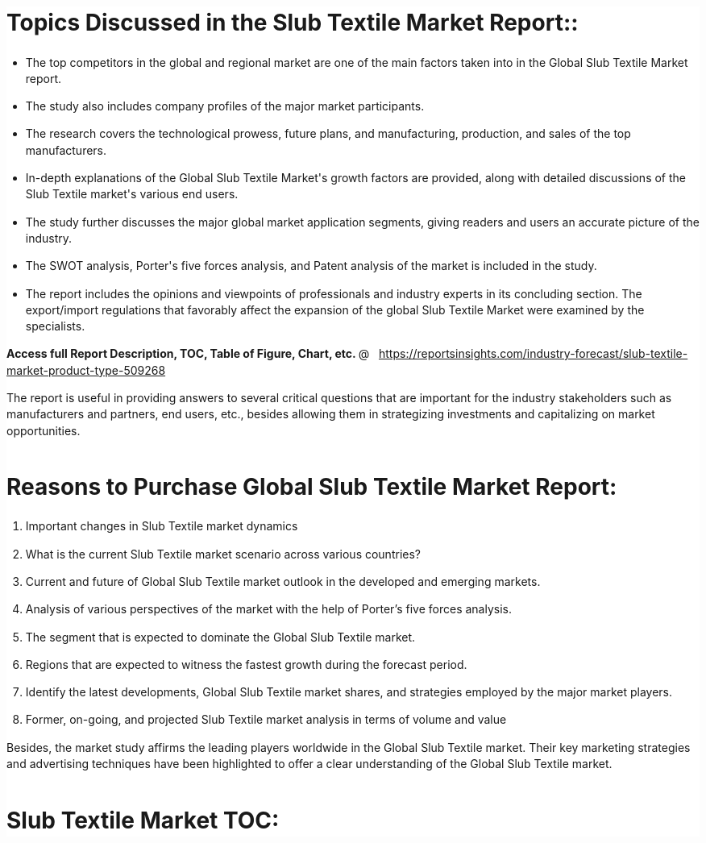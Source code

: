 # <strong>Topics Discussed in the Slub Textile Market Report::</strong>

- The top competitors in the global and regional market are one of the main factors taken into in the Global Slub Textile Market report.

- The study also includes company profiles of the major market participants.

- The research covers the technological prowess, future plans, and manufacturing, production, and sales of the top manufacturers.

- In-depth explanations of the Global Slub Textile Market's growth factors are provided, along with detailed discussions of the Slub Textile market's various end users.

- The study further discusses the major global market application segments, giving readers and users an accurate picture of the industry.

- The SWOT analysis, Porter's five forces analysis, and Patent analysis of the market is included in the study.

- The report includes the opinions and viewpoints of professionals and industry experts in its concluding section. The export/import regulations that favorably affect the expansion of the global Slub Textile Market were examined by the specialists.

<strong>Access full Report Description, TOC, Table of Figure, Chart, etc. </strong>@   <a href=https://reportsinsights.com/industry-forecast/slub-textile-market-product-type-509268>https://reportsinsights.com/industry-forecast/slub-textile-market-product-type-509268</a>

The report is useful in providing answers to several critical questions that are important for the industry stakeholders such as manufacturers and partners, end users, etc., besides allowing them in strategizing investments and capitalizing on market opportunities.

# <strong>Reasons to Purchase Global Slub Textile Market Report:</strong>

1. Important changes in Slub Textile market dynamics

2. What is the current Slub Textile market scenario across various countries?

3. Current and future of Global Slub Textile market outlook in the developed and emerging markets.

4. Analysis of various perspectives of the market with the help of Porter’s five forces analysis.

5. The segment that is expected to dominate the Global Slub Textile market.

6. Regions that are expected to witness the fastest growth during the forecast period.

7. Identify the latest developments, Global Slub Textile market shares, and strategies employed by the major market players.

8. Former, on-going, and projected Slub Textile market analysis in terms of volume and value

Besides, the market study affirms the leading players worldwide in the Global Slub Textile market. Their key marketing strategies and advertising techniques have been highlighted to offer a clear understanding of the Global Slub Textile market.

# <strong>Slub Textile Market TOC:</strong>
